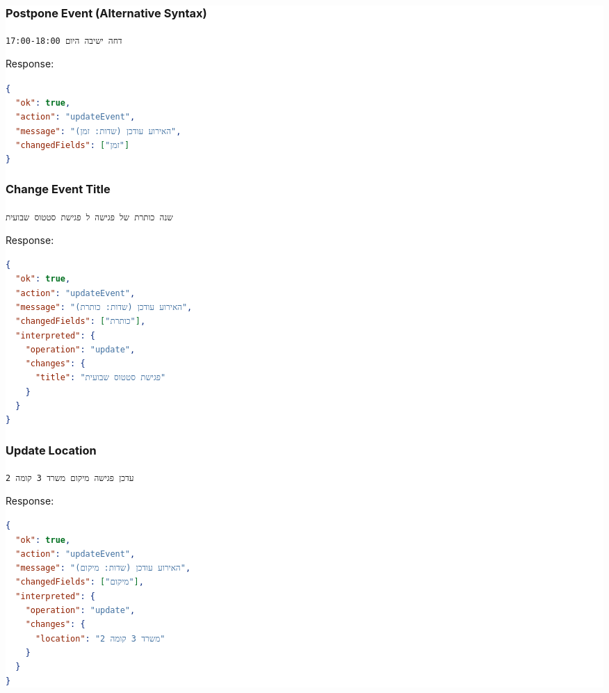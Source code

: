 ### Postpone Event (Alternative Syntax)
```
דחה ישיבה היום 17:00-18:00
```
Response:
```json
{
  "ok": true,
  "action": "updateEvent",
  "message": "האירוע עודכן (שדות: זמן)",
  "changedFields": ["זמן"]
}
```

### Change Event Title
```
שנה כותרת של פגישה ל פגישת סטטוס שבועית
```
Response:
```json
{
  "ok": true,
  "action": "updateEvent",
  "message": "האירוע עודכן (שדות: כותרת)",
  "changedFields": ["כותרת"],
  "interpreted": {
    "operation": "update",
    "changes": {
      "title": "פגישת סטטוס שבועית"
    }
  }
}
```

### Update Location
```
עדכן פגישה מיקום משרד 3 קומה 2
```
Response:
```json
{
  "ok": true,
  "action": "updateEvent",
  "message": "האירוע עודכן (שדות: מיקום)",
  "changedFields": ["מיקום"],
  "interpreted": {
    "operation": "update",
    "changes": {
      "location": "משרד 3 קומה 2"
    }
  }
}
```
